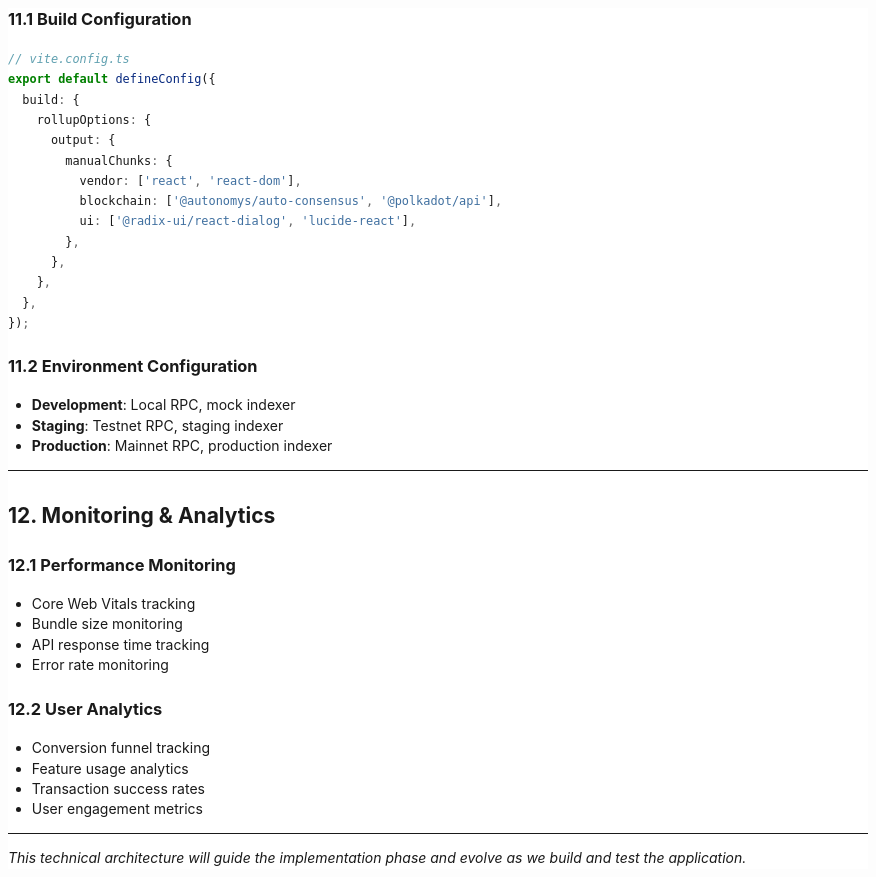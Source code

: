 ### 11.1 Build Configuration

```typescript
// vite.config.ts
export default defineConfig({
  build: {
    rollupOptions: {
      output: {
        manualChunks: {
          vendor: ['react', 'react-dom'],
          blockchain: ['@autonomys/auto-consensus', '@polkadot/api'],
          ui: ['@radix-ui/react-dialog', 'lucide-react'],
        },
      },
    },
  },
});
```

### 11.2 Environment Configuration

- **Development**: Local RPC, mock indexer
- **Staging**: Testnet RPC, staging indexer
- **Production**: Mainnet RPC, production indexer

---

## 12. Monitoring & Analytics

### 12.1 Performance Monitoring

- Core Web Vitals tracking
- Bundle size monitoring
- API response time tracking
- Error rate monitoring

### 12.2 User Analytics

- Conversion funnel tracking
- Feature usage analytics
- Transaction success rates
- User engagement metrics

---

_This technical architecture will guide the implementation phase and evolve as we build and test the application._
